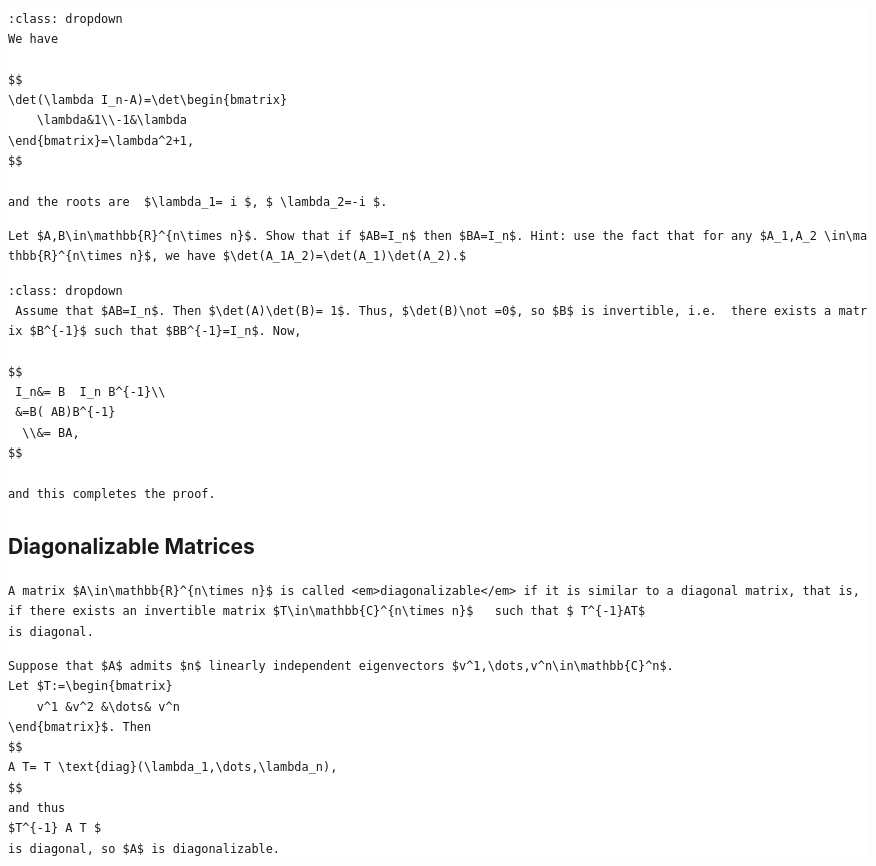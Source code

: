 ```{admonition} Solution
:class: dropdown
We have

$$
\det(\lambda I_n-A)=\det\begin{bmatrix}
    \lambda&1\\-1&\lambda
\end{bmatrix}=\lambda^2+1,
$$

and the roots are  $\lambda_1= i $, $ \lambda_2=-i $.
```


```{admonition} Exercise
Let $A,B\in\mathbb{R}^{n\times n}$. Show that if $AB=I_n$ then $BA=I_n$. Hint: use the fact that for any $A_1,A_2 \in\mathbb{R}^{n\times n}$, we have $\det(A_1A_2)=\det(A_1)\det(A_2).$
```

```{admonition} Solution
:class: dropdown
 Assume that $AB=I_n$. Then $\det(A)\det(B)= 1$. Thus, $\det(B)\not =0$, so $B$ is invertible, i.e.  there exists a matrix $B^{-1}$ such that $BB^{-1}=I_n$. Now,

$$
 I_n&= B  I_n B^{-1}\\
 &=B( AB)B^{-1}
  \\&= BA, 
$$

and this completes the proof. 
```

## Diagonalizable Matrices

````{prf:definition}
A matrix $A\in\mathbb{R}^{n\times n}$ is called <em>diagonalizable</em> if it is similar to a diagonal matrix, that is, if there exists an invertible matrix $T\in\mathbb{C}^{n\times n}$   such that $ T^{-1}AT$ 
is diagonal.
````

````{prf:example}
Suppose that $A$ admits $n$ linearly independent eigenvectors $v^1,\dots,v^n\in\mathbb{C}^n$. 
Let $T:=\begin{bmatrix}
    v^1 &v^2 &\dots& v^n
\end{bmatrix}$. Then
$$
A T= T \text{diag}(\lambda_1,\dots,\lambda_n),
$$
and thus 
$T^{-1} A T $
is diagonal, so $A$ is diagonalizable. 
````

